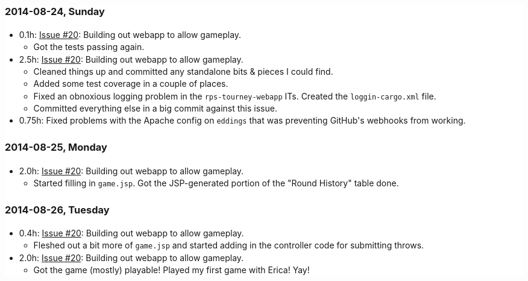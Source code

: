 ### 2014-08-24, Sunday

* 0.1h: [Issue #20](https://github.com/karlmdavis/rps-tourney/issues/20): Building out webapp to allow gameplay.
    * Got the tests passing again.
* 2.5h: [Issue #20](https://github.com/karlmdavis/rps-tourney/issues/20): Building out webapp to allow gameplay.
    * Cleaned things up and committed any standalone bits & pieces I could find.
    * Added some test coverage in a couple of places.
    * Fixed an obnoxious logging problem in the `rps-tourney-webapp` ITs. Created the `loggin-cargo.xml` file.
    * Committed everything else in a big commit against this issue.
* 0.75h: Fixed problems with the Apache config on `eddings` that was preventing GitHub's webhooks from working.

### 2014-08-25, Monday

* 2.0h: [Issue #20](https://github.com/karlmdavis/rps-tourney/issues/20): Building out webapp to allow gameplay.
    * Started filling in `game.jsp`. Got the JSP-generated portion of the "Round History" table done.

### 2014-08-26, Tuesday

* 0.4h: [Issue #20](https://github.com/karlmdavis/rps-tourney/issues/20): Building out webapp to allow gameplay.
    * Fleshed out a bit more of `game.jsp` and started adding in the controller code for submitting throws.
* 2.0h: [Issue #20](https://github.com/karlmdavis/rps-tourney/issues/20): Building out webapp to allow gameplay.
    * Got the game (mostly) playable! Played my first game with Erica! Yay!